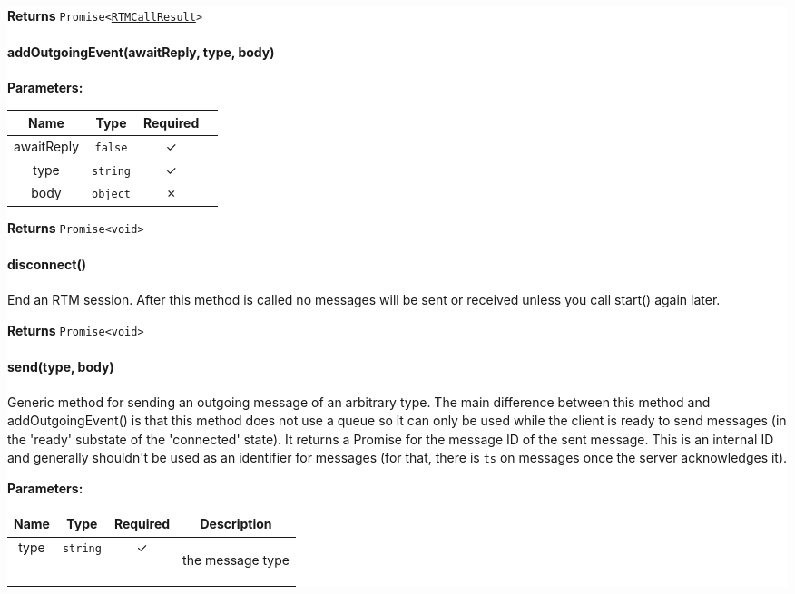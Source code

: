 </table>
<p><strong>Returns</strong> <code>Promise&#x3C;<a href="#rtmcallresult" title="">RTMCallResult</a>></code></p>
<h4>addOutgoingEvent(awaitReply, type, body)</h4>
<strong>Parameters:</strong>
<table>
<thead>
<tr>
<th align="center">Name</th>
<th align="center">Type</th>
<th align="center">Required</th>
<th></th>
</tr>
</thead>
<tbody>
<tr>
<td align="center">awaitReply</td>
<td align="center"><code>false</code></td>
<td align="center">✓</td>
<td></td>
</tr>
<tr>
<td align="center">type</td>
<td align="center"><code>string</code></td>
<td align="center">✓</td>
<td></td>
</tr>
<tr>
<td align="center">body</td>
<td align="center"><code>object</code></td>
<td align="center">✗</td>
<td></td>
</tr>
</tbody>
</table>
<p><strong>Returns</strong> <code>Promise&#x3C;void></code></p>
<h4>disconnect()</h4>
<p>End an RTM session. After this method is called no messages will be sent or received unless you call start() again later.</p>
<p><strong>Returns</strong> <code>Promise&#x3C;void></code></p>
<h4>send(type, body)</h4>
<p>Generic method for sending an outgoing message of an arbitrary type. The main difference between this method and addOutgoingEvent() is that this method does not use a queue so it can only be used while the client is ready to send messages (in the 'ready' substate of the 'connected' state). It returns a Promise for the message ID of the sent message. This is an internal ID and generally shouldn't be used as an identifier for messages (for that, there is <code>ts</code> on messages once the server acknowledges it).</p>
<strong>Parameters:</strong>
<table>
<thead>
<tr>
<th align="center">Name</th>
<th align="center">Type</th>
<th align="center">Required</th>
<th>Description</th>
</tr>
</thead>
<tbody>
<tr>
<td align="center">type</td>
<td align="center"><code>string</code></td>
<td align="center">✓</td>
<td><p>the message type</p></td>
</tr>